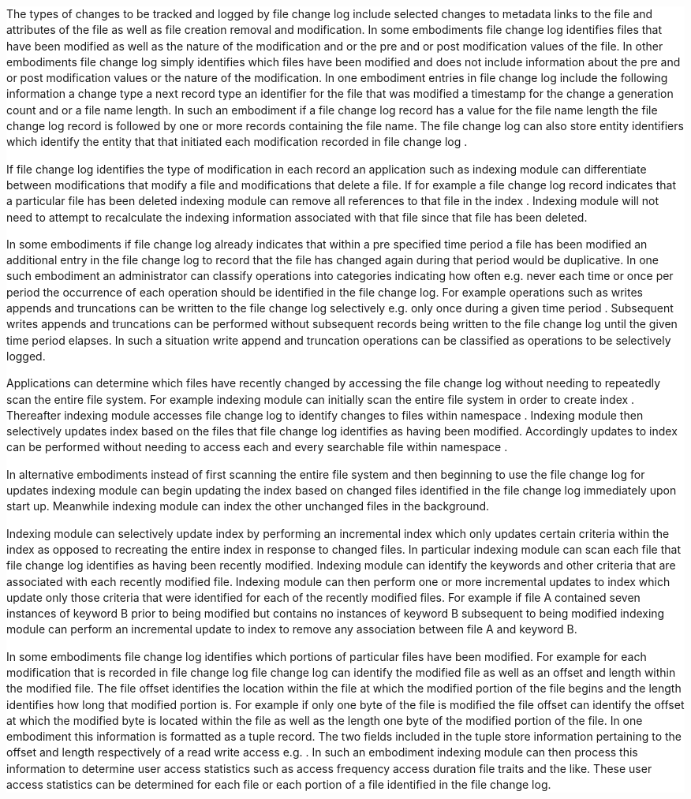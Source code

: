 The types of changes to be tracked and logged by file change log include selected changes to metadata links to the file and attributes of the file as well as file creation removal and modification. In some embodiments file change log identifies files that have been modified as well as the nature of the modification and or the pre and or post modification values of the file. In other embodiments file change log simply identifies which files have been modified and does not include information about the pre and or post modification values or the nature of the modification. In one embodiment entries in file change log include the following information a change type a next record type an identifier for the file that was modified a timestamp for the change a generation count and or a file name length. In such an embodiment if a file change log record has a value for the file name length the file change log record is followed by one or more records containing the file name. The file change log can also store entity identifiers which identify the entity that that initiated each modification recorded in file change log .

If file change log identifies the type of modification in each record an application such as indexing module can differentiate between modifications that modify a file and modifications that delete a file. If for example a file change log record indicates that a particular file has been deleted indexing module can remove all references to that file in the index . Indexing module will not need to attempt to recalculate the indexing information associated with that file since that file has been deleted.

In some embodiments if file change log already indicates that within a pre specified time period a file has been modified an additional entry in the file change log to record that the file has changed again during that period would be duplicative. In one such embodiment an administrator can classify operations into categories indicating how often e.g. never each time or once per period the occurrence of each operation should be identified in the file change log. For example operations such as writes appends and truncations can be written to the file change log selectively e.g. only once during a given time period . Subsequent writes appends and truncations can be performed without subsequent records being written to the file change log until the given time period elapses. In such a situation write append and truncation operations can be classified as operations to be selectively logged.

Applications can determine which files have recently changed by accessing the file change log without needing to repeatedly scan the entire file system. For example indexing module can initially scan the entire file system in order to create index . Thereafter indexing module accesses file change log to identify changes to files within namespace . Indexing module then selectively updates index based on the files that file change log identifies as having been modified. Accordingly updates to index can be performed without needing to access each and every searchable file within namespace .

In alternative embodiments instead of first scanning the entire file system and then beginning to use the file change log for updates indexing module can begin updating the index based on changed files identified in the file change log immediately upon start up. Meanwhile indexing module can index the other unchanged files in the background.

Indexing module can selectively update index by performing an incremental index which only updates certain criteria within the index as opposed to recreating the entire index in response to changed files. In particular indexing module can scan each file that file change log identifies as having been recently modified. Indexing module can identify the keywords and other criteria that are associated with each recently modified file. Indexing module can then perform one or more incremental updates to index which update only those criteria that were identified for each of the recently modified files. For example if file A contained seven instances of keyword B prior to being modified but contains no instances of keyword B subsequent to being modified indexing module can perform an incremental update to index to remove any association between file A and keyword B.

In some embodiments file change log identifies which portions of particular files have been modified. For example for each modification that is recorded in file change log file change log can identify the modified file as well as an offset and length within the modified file. The file offset identifies the location within the file at which the modified portion of the file begins and the length identifies how long that modified portion is. For example if only one byte of the file is modified the file offset can identify the offset at which the modified byte is located within the file as well as the length one byte of the modified portion of the file. In one embodiment this information is formatted as a tuple record. The two fields included in the tuple store information pertaining to the offset and length respectively of a read write access e.g. . In such an embodiment indexing module can then process this information to determine user access statistics such as access frequency access duration file traits and the like. These user access statistics can be determined for each file or each portion of a file identified in the file change log.
